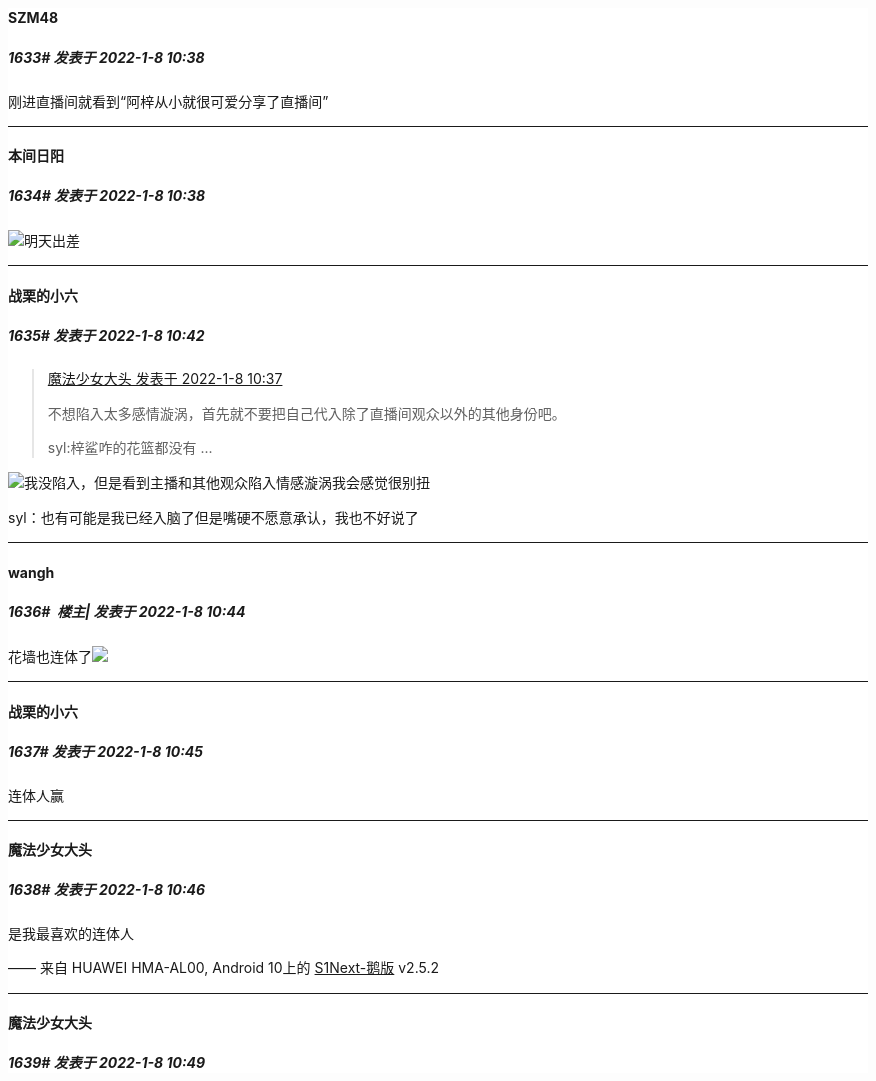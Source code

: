 ####  SZM48  
##### 1633#       发表于 2022-1-8 10:38

刚进直播间就看到“阿梓从小就很可爱分享了直播间”

*****

####  本间日阳  
##### 1634#       发表于 2022-1-8 10:38

<img src="https://static.saraba1st.com/image/smiley/face2017/019.png" referrerpolicy="no-referrer">明天出差

*****

####  战栗的小六  
##### 1635#       发表于 2022-1-8 10:42

<blockquote><a href="httphttps://bbs.saraba1st.com/2b/forum.php?mod=redirect&amp;goto=findpost&amp;pid=54208449&amp;ptid=2040827" target="_blank">魔法少女大头 发表于 2022-1-8 10:37</a>

不想陷入太多感情漩涡，首先就不要把自己代入除了直播间观众以外的其他身份吧。

syl:梓鲨咋的花篮都没有 ...</blockquote>
<img src="https://static.saraba1st.com/image/smiley/face2017/016.png" referrerpolicy="no-referrer">我没陷入，但是看到主播和其他观众陷入情感漩涡我会感觉很别扭

syl：也有可能是我已经入脑了但是嘴硬不愿意承认，我也不好说了

*****

####  wangh  
##### 1636#         楼主| 发表于 2022-1-8 10:44

花墙也连体了<img src="https://static.saraba1st.com/image/smiley/face2017/078.png" referrerpolicy="no-referrer">

*****

####  战栗的小六  
##### 1637#       发表于 2022-1-8 10:45

连体人赢



*****

####  魔法少女大头  
##### 1638#       发表于 2022-1-8 10:46

是我最喜欢的连体人

—— 来自 HUAWEI HMA-AL00, Android 10上的 [S1Next-鹅版](https://github.com/ykrank/S1-Next/releases) v2.5.2

*****

####  魔法少女大头  
##### 1639#       发表于 2022-1-8 10:49
